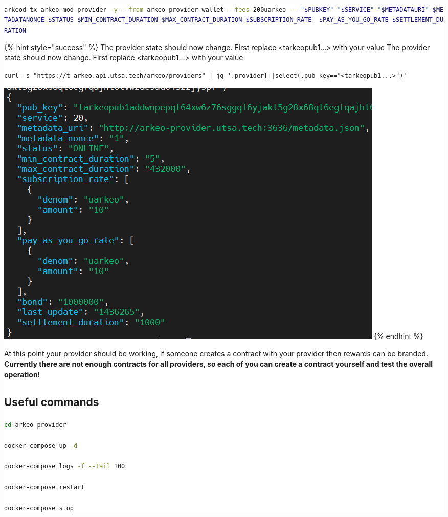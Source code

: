 ```bash
arkeod tx arkeo mod-provider -y --from arkeo_provider_wallet --fees 200uarkeo -- "$PUBKEY" "$SERVICE" "$METADATAURI" $METADATANONCE $STATUS $MIN_CONTRACT_DURATION $MAX_CONTRACT_DURATION $SUBSCRIPTION_RATE  $PAY_AS_YOU_GO_RATE $SETTLEMENT_DURATION
```

{% hint style="success" %}
The provider state should now change. First replace \<tarkeopub1...> with your value The provider state should now change. First replace \<tarkeopub1...> with your value

`curl -s "https://t-arkeo.api.utsa.tech/arkeo/providers" | jq '.provider[]|select(.pub_key=="<tarkeopub1...>")'`

![](<../../.gitbook/assets/image (61).png>)
{% endhint %}

At this point your provider should be working, if someone creates a contract with your provider then rewards can be branded. **Currently there are not enough contracts for all providers, so each of you can create a contract yourself and test the overall operation!**

## Useful commands

```bash
cd arkeo-provider

docker-compose up -d

docker-compose logs -f --tail 100

docker-compose restart

docker-compose stop
```
